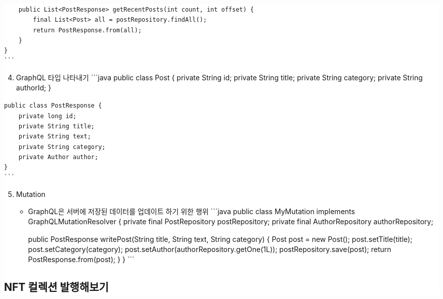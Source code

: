         public List<PostResponse> getRecentPosts(int count, int offset) {
            final List<Post> all = postRepository.findAll();
            return PostResponse.from(all);
        }
    }
    ```
  4. GraphQL 타입 나타내기
    ```java
    public class Post {
        private String id;
        private String title;
        private String category;
        private String authorId;
    }
    
    public class PostResponse {
        private long id;
        private String title;
        private String text;
        private String category;
        private Author author;
    }
    ```
  5. Mutation
     - GraphQL은 서버에 저장된 데이터를 업데이트 하기 위한 행위
    ```java
    public class MyMutation implements GraphQLMutationResolver {
        private final PostRepository postRepository;
        private final AuthorRepository authorRepository;
        
        public PostResponse writePost(String title, String text, String category) {
            Post post = new Post();
            post.setTitle(title);
            post.setCategory(category);
            post.setAuthor(authorRepository.getOne(1L));
            postRepository.save(post);
            return PostResponse.from(post);
        }
    }
    ```

## NFT 컬렉션 발행해보기
